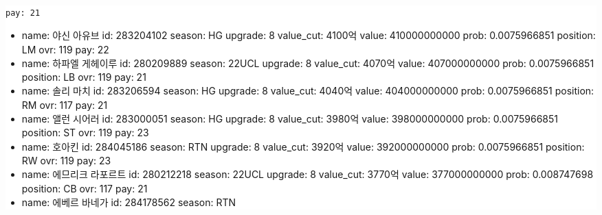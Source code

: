     pay: 21
  - name: 야신 아유브
    id: 283204102
    season: HG
    upgrade: 8
    value_cut: 4100억
    value: 410000000000
    prob: 0.0075966851
    position: LM
    ovr: 119
    pay: 22
  - name: 하파엘 게헤이루
    id: 280209889
    season: 22UCL
    upgrade: 8
    value_cut: 4070억
    value: 407000000000
    prob: 0.0075966851
    position: LB
    ovr: 119
    pay: 21
  - name: 솔리 마치
    id: 283206594
    season: HG
    upgrade: 8
    value_cut: 4040억
    value: 404000000000
    prob: 0.0075966851
    position: RM
    ovr: 117
    pay: 21
  - name: 앨런 시어러
    id: 283000051
    season: HG
    upgrade: 8
    value_cut: 3980억
    value: 398000000000
    prob: 0.0075966851
    position: ST
    ovr: 119
    pay: 23
  - name: 호아킨
    id: 284045186
    season: RTN
    upgrade: 8
    value_cut: 3920억
    value: 392000000000
    prob: 0.0075966851
    position: RW
    ovr: 119
    pay: 23
  - name: 에므리크 라포르트
    id: 280212218
    season: 22UCL
    upgrade: 8
    value_cut: 3770억
    value: 377000000000
    prob: 0.008747698
    position: CB
    ovr: 117
    pay: 21
  - name: 에베르 바네가
    id: 284178562
    season: RTN